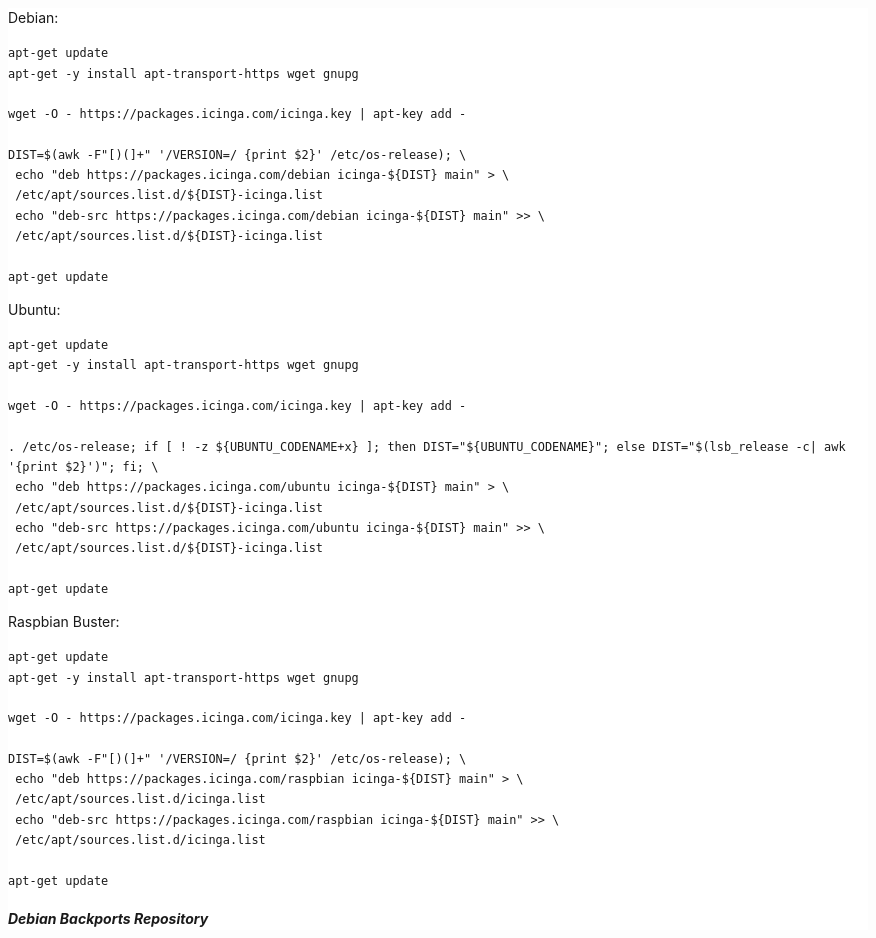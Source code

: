 Debian:

```
apt-get update
apt-get -y install apt-transport-https wget gnupg

wget -O - https://packages.icinga.com/icinga.key | apt-key add -

DIST=$(awk -F"[)(]+" '/VERSION=/ {print $2}' /etc/os-release); \
 echo "deb https://packages.icinga.com/debian icinga-${DIST} main" > \
 /etc/apt/sources.list.d/${DIST}-icinga.list
 echo "deb-src https://packages.icinga.com/debian icinga-${DIST} main" >> \
 /etc/apt/sources.list.d/${DIST}-icinga.list

apt-get update
```

Ubuntu:

```
apt-get update
apt-get -y install apt-transport-https wget gnupg

wget -O - https://packages.icinga.com/icinga.key | apt-key add -

. /etc/os-release; if [ ! -z ${UBUNTU_CODENAME+x} ]; then DIST="${UBUNTU_CODENAME}"; else DIST="$(lsb_release -c| awk '{print $2}')"; fi; \
 echo "deb https://packages.icinga.com/ubuntu icinga-${DIST} main" > \
 /etc/apt/sources.list.d/${DIST}-icinga.list
 echo "deb-src https://packages.icinga.com/ubuntu icinga-${DIST} main" >> \
 /etc/apt/sources.list.d/${DIST}-icinga.list

apt-get update
```

Raspbian Buster:

```
apt-get update
apt-get -y install apt-transport-https wget gnupg

wget -O - https://packages.icinga.com/icinga.key | apt-key add -

DIST=$(awk -F"[)(]+" '/VERSION=/ {print $2}' /etc/os-release); \
 echo "deb https://packages.icinga.com/raspbian icinga-${DIST} main" > \
 /etc/apt/sources.list.d/icinga.list
 echo "deb-src https://packages.icinga.com/raspbian icinga-${DIST} main" >> \
 /etc/apt/sources.list.d/icinga.list

apt-get update
```

##### Debian Backports Repository <a id="package-repositories-debian-backports"></a>
